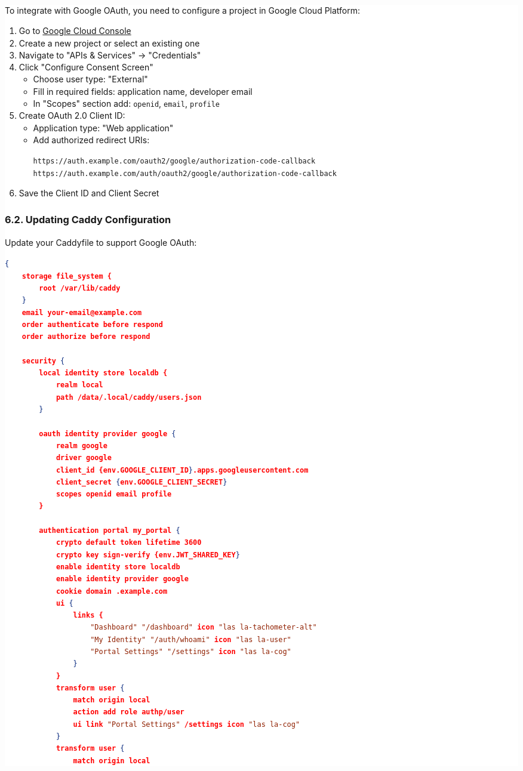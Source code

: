To integrate with Google OAuth, you need to configure a project in Google Cloud Platform:

1. Go to [Google Cloud Console](https://console.cloud.google.com/)
2. Create a new project or select an existing one
3. Navigate to "APIs & Services" → "Credentials"
4. Click "Configure Consent Screen"
   - Choose user type: "External"
   - Fill in required fields: application name, developer email
   - In "Scopes" section add: `openid`, `email`, `profile`
5. Create OAuth 2.0 Client ID:
   - Application type: "Web application"
   - Add authorized redirect URIs:
     ```
     https://auth.example.com/oauth2/google/authorization-code-callback
     https://auth.example.com/auth/oauth2/google/authorization-code-callback
     ```
6. Save the Client ID and Client Secret

### 6.2. Updating Caddy Configuration

Update your Caddyfile to support Google OAuth:

```json
{
    storage file_system {
        root /var/lib/caddy
    }
    email your-email@example.com
    order authenticate before respond
    order authorize before respond

    security {
        local identity store localdb {
            realm local
            path /data/.local/caddy/users.json
        }

        oauth identity provider google {
            realm google
            driver google
            client_id {env.GOOGLE_CLIENT_ID}.apps.googleusercontent.com
            client_secret {env.GOOGLE_CLIENT_SECRET}
            scopes openid email profile
        }

        authentication portal my_portal {
            crypto default token lifetime 3600
            crypto key sign-verify {env.JWT_SHARED_KEY}
            enable identity store localdb
            enable identity provider google
            cookie domain .example.com
            ui {
                links {
                    "Dashboard" "/dashboard" icon "las la-tachometer-alt"
                    "My Identity" "/auth/whoami" icon "las la-user"
                    "Portal Settings" "/settings" icon "las la-cog"
                }
            }
            transform user {
                match origin local
                action add role authp/user
                ui link "Portal Settings" /settings icon "las la-cog"
            }
            transform user {
                match origin local
```